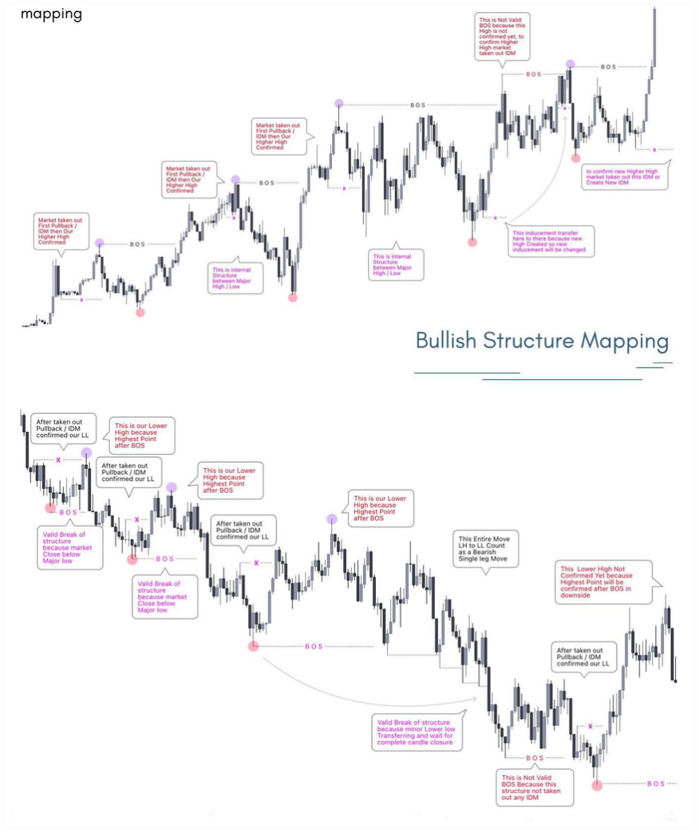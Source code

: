 ![bo_d3vi3rbef24c73d2l2t0_9_137_452_1381_1640_0.jpg](images/bo_d3vi3rbef24c73d2l2t0_9_137_452_1381_1640_0.jpg)
